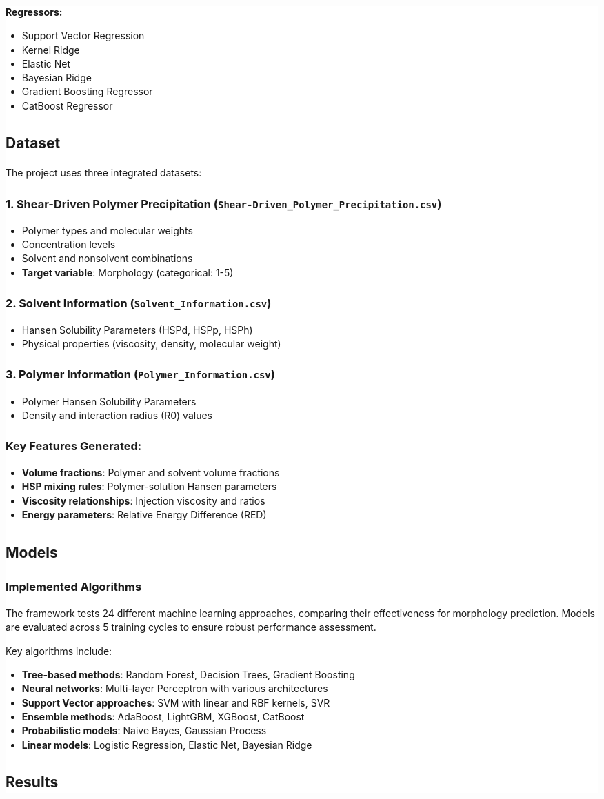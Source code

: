 **Regressors:**
- Support Vector Regression
- Kernel Ridge
- Elastic Net
- Bayesian Ridge
- Gradient Boosting Regressor
- CatBoost Regressor

## Dataset

The project uses three integrated datasets:

### 1. Shear-Driven Polymer Precipitation (`Shear-Driven_Polymer_Precipitation.csv`)
- Polymer types and molecular weights
- Concentration levels
- Solvent and nonsolvent combinations
- **Target variable**: Morphology (categorical: 1-5)

### 2. Solvent Information (`Solvent_Information.csv`)
- Hansen Solubility Parameters (HSPd, HSPp, HSPh)
- Physical properties (viscosity, density, molecular weight)

### 3. Polymer Information (`Polymer_Information.csv`)
- Polymer Hansen Solubility Parameters
- Density and interaction radius (R0) values

### Key Features Generated:
- **Volume fractions**: Polymer and solvent volume fractions
- **HSP mixing rules**: Polymer-solution Hansen parameters
- **Viscosity relationships**: Injection viscosity and ratios
- **Energy parameters**: Relative Energy Difference (RED)

## Models

### Implemented Algorithms

The framework tests 24 different machine learning approaches, comparing their effectiveness for morphology prediction. Models are evaluated across 5 training cycles to ensure robust performance assessment.

Key algorithms include:
- **Tree-based methods**: Random Forest, Decision Trees, Gradient Boosting
- **Neural networks**: Multi-layer Perceptron with various architectures  
- **Support Vector approaches**: SVM with linear and RBF kernels, SVR
- **Ensemble methods**: AdaBoost, LightGBM, XGBoost, CatBoost
- **Probabilistic models**: Naive Bayes, Gaussian Process
- **Linear models**: Logistic Regression, Elastic Net, Bayesian Ridge

## Results
